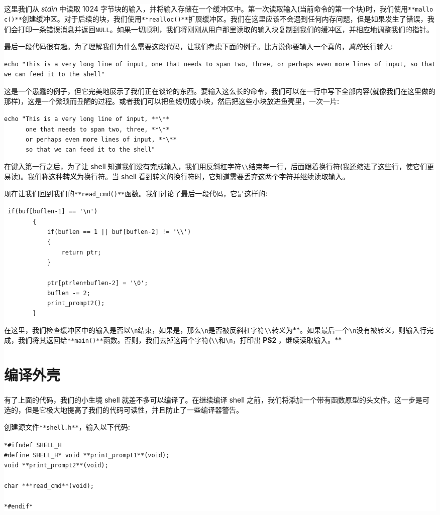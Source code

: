 这里我们从 *stdin* 中读取 1024 字节块的输入，并将输入存储在一个缓冲区中。第一次读取输入(当前命令的第一个块)时，我们使用`**malloc()**`创建缓冲区。对于后续的块，我们使用`**realloc()**`扩展缓冲区。我们在这里应该不会遇到任何内存问题，但是如果发生了错误，我们会打印一条错误消息并返回`NULL`。如果一切顺利，我们将刚刚从用户那里读取的输入块复制到我们的缓冲区，并相应地调整我们的指针。

最后一段代码很有趣。为了理解我们为什么需要这段代码，让我们考虑下面的例子。比方说你要输入一个真的，*真的*长行输入:

```
echo "This is a very long line of input, one that needs to span two, three, or perhaps even more lines of input, so that we can feed it to the shell"
```

这是一个愚蠢的例子，但它完美地展示了我们正在谈论的东西。要输入这么长的命令，我们可以在一行中写下全部内容(就像我们在这里做的那样)，这是一个繁琐而丑陋的过程。或者我们可以把鱼线切成小块，然后把这些小块放进鱼壳里，一次一片:

```
echo "This is a very long line of input, **\**
      one that needs to span two, three, **\**
      or perhaps even more lines of input, **\**
      so that we can feed it to the shell"
```

在键入第一行之后，为了让 shell 知道我们没有完成输入，我们用反斜杠字符`\\`结束每一行，后面跟着换行符(我还缩进了这些行，使它们更易读)。我们称这种**转义**为换行符。当 shell 看到转义的换行符时，它知道需要丢弃这两个字符并继续读取输入。

现在让我们回到我们的`**read_cmd()**`函数。我们讨论了最后一段代码，它是这样的:

```
 if(buf[buflen-1] == '\n')
        {
            if(buflen == 1 || buf[buflen-2] != '\\')
            {
                return ptr;
            }

            ptr[ptrlen+buflen-2] = '\0';
            buflen -= 2;
            print_prompt2();
        }
```

在这里，我们检查缓冲区中的输入是否以`\n`结束，如果是，那么`\n`是否被反斜杠字符`\\`转义为**。如果最后一个`\n`没有被转义，则输入行完成，我们将其返回给`**main()**`函数。否则，我们去掉这两个字符(`\\`和`\n`，打印出 **PS2** ，继续读取输入。**

# 编译外壳

有了上面的代码，我们的小生境 shell 就差不多可以编译了。在继续编译 shell 之前，我们将添加一个带有函数原型的头文件。这一步是可选的，但是它极大地提高了我们的代码可读性，并且防止了一些编译器警告。

创建源文件`**shell.h**`，输入以下代码:

```
*#ifndef SHELL_H
#define SHELL_H* void **print_prompt1**(void);
void **print_prompt2**(void);

char ***read_cmd**(void);

*#endif*
```

